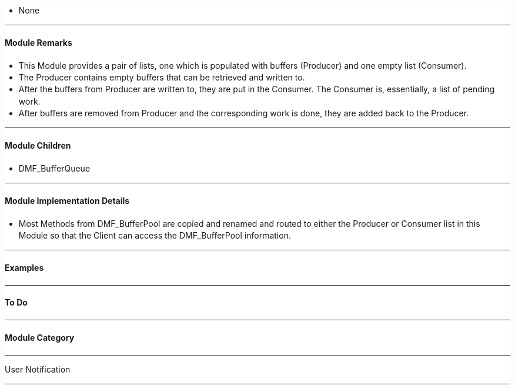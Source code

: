* None

-----------------------------------------------------------------------------------------------------------------------------------

#### Module Remarks

* This Module provides a pair of lists, one which is populated with buffers (Producer) and one empty list (Consumer).
* The Producer contains empty buffers that can be retrieved and written to.
* After the buffers from Producer are written to, they are put in the Consumer. The Consumer is, essentially, a list of pending work.
* After buffers are removed from Producer and the corresponding work is done, they are added back to the Producer.

-----------------------------------------------------------------------------------------------------------------------------------

#### Module Children

* DMF_BufferQueue

-----------------------------------------------------------------------------------------------------------------------------------

#### Module Implementation Details

* Most Methods from DMF_BufferPool are copied and renamed and routed to either the Producer or Consumer list in this Module so that the Client can access the DMF_BufferPool information.

-----------------------------------------------------------------------------------------------------------------------------------

#### Examples

-----------------------------------------------------------------------------------------------------------------------------------

#### To Do

-----------------------------------------------------------------------------------------------------------------------------------
#### Module Category

-----------------------------------------------------------------------------------------------------------------------------------

User Notification

-----------------------------------------------------------------------------------------------------------------------------------

